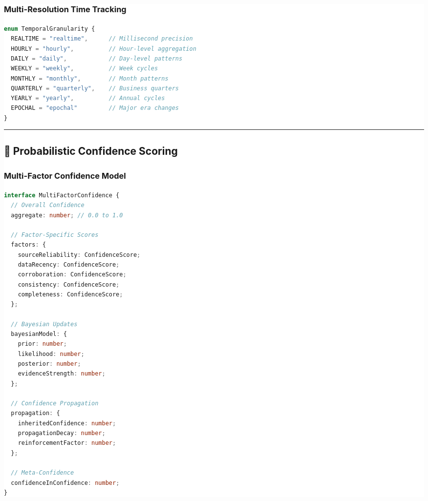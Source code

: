 ### Multi-Resolution Time Tracking

```typescript
enum TemporalGranularity {
  REALTIME = "realtime",      // Millisecond precision
  HOURLY = "hourly",          // Hour-level aggregation
  DAILY = "daily",            // Day-level patterns
  WEEKLY = "weekly",          // Week cycles
  MONTHLY = "monthly",        // Month patterns
  QUARTERLY = "quarterly",    // Business quarters
  YEARLY = "yearly",          // Annual cycles
  EPOCHAL = "epochal"         // Major era changes
}
```

---

## 🎯 Probabilistic Confidence Scoring

### Multi-Factor Confidence Model

```typescript
interface MultiFactorConfidence {
  // Overall Confidence
  aggregate: number; // 0.0 to 1.0
  
  // Factor-Specific Scores
  factors: {
    sourceReliability: ConfidenceScore;
    dataRecency: ConfidenceScore;
    corroboration: ConfidenceScore;
    consistency: ConfidenceScore;
    completeness: ConfidenceScore;
  };
  
  // Bayesian Updates
  bayesianModel: {
    prior: number;
    likelihood: number;
    posterior: number;
    evidenceStrength: number;
  };
  
  // Confidence Propagation
  propagation: {
    inheritedConfidence: number;
    propagationDecay: number;
    reinforcementFactor: number;
  };
  
  // Meta-Confidence
  confidenceInConfidence: number;
}
```
